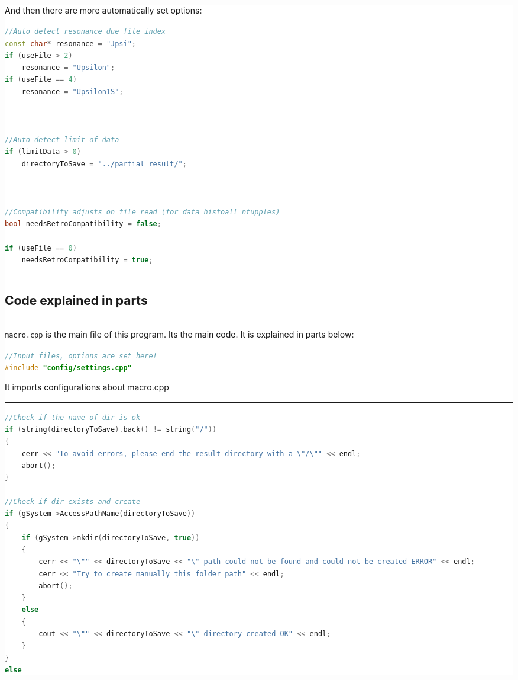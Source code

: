 
And then there are more automatically set options:

```cpp
//Auto detect resonance due file index
const char* resonance = "Jpsi";
if (useFile > 2)
	resonance = "Upsilon";
if (useFile == 4)
	resonance = "Upsilon1S";



//Auto detect limit of data
if (limitData > 0)
	directoryToSave = "../partial_result/";



//Compatibility adjusts on file read (for data_histoall ntupples)
bool needsRetroCompatibility = false;

if (useFile == 0)
	needsRetroCompatibility = true;
```

---

## Code explained in parts

---

`macro.cpp` is the main file of this program. Its the main code. It is explained in parts below:

```cpp
//Input files, options are set here!
#include "config/settings.cpp"
```

It imports configurations about macro.cpp

---

```cpp	
//Check if the name of dir is ok
if (string(directoryToSave).back() != string("/"))
{
	cerr << "To avoid errors, please end the result directory with a \"/\"" << endl;
	abort();
}

//Check if dir exists and create
if (gSystem->AccessPathName(directoryToSave))
{
	if (gSystem->mkdir(directoryToSave, true))
	{
		cerr << "\"" << directoryToSave << "\" path could not be found and could not be created ERROR" << endl;
		cerr << "Try to create manually this folder path" << endl;
		abort();
	}
	else
	{
		cout << "\"" << directoryToSave << "\" directory created OK" << endl;
	}
}
else
```